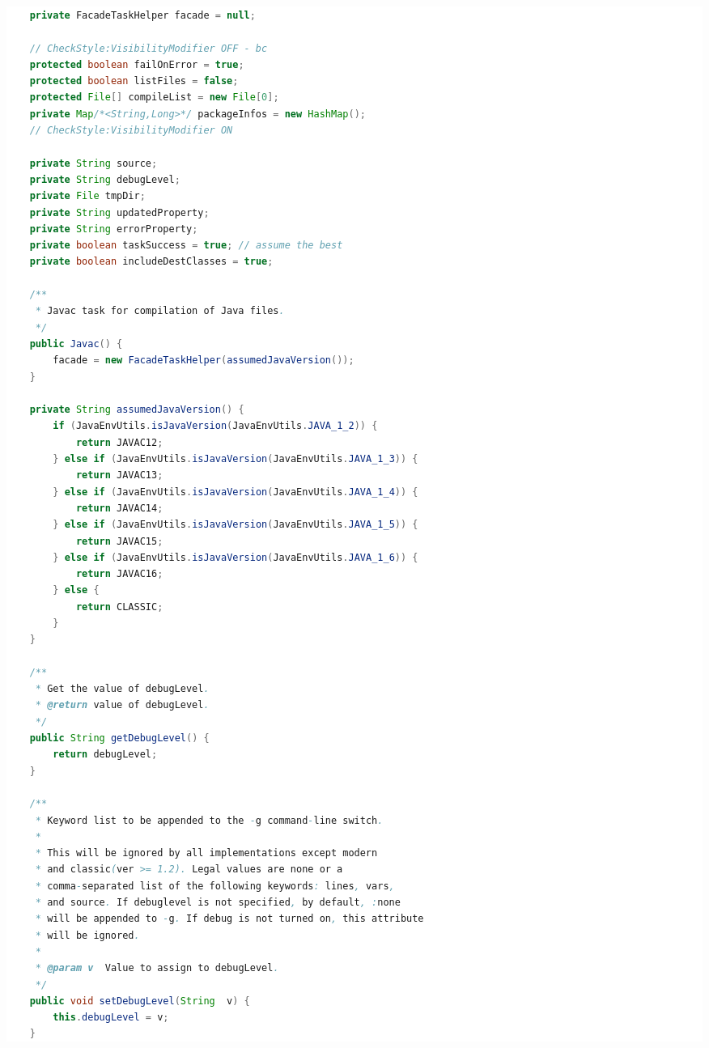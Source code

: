 ```java
    private FacadeTaskHelper facade = null;

    // CheckStyle:VisibilityModifier OFF - bc
    protected boolean failOnError = true;
    protected boolean listFiles = false;
    protected File[] compileList = new File[0];
    private Map/*<String,Long>*/ packageInfos = new HashMap();
    // CheckStyle:VisibilityModifier ON

    private String source;
    private String debugLevel;
    private File tmpDir;
    private String updatedProperty;
    private String errorProperty;
    private boolean taskSuccess = true; // assume the best
    private boolean includeDestClasses = true;

    /**
     * Javac task for compilation of Java files.
     */
    public Javac() {
        facade = new FacadeTaskHelper(assumedJavaVersion());
    }

    private String assumedJavaVersion() {
        if (JavaEnvUtils.isJavaVersion(JavaEnvUtils.JAVA_1_2)) {
            return JAVAC12;
        } else if (JavaEnvUtils.isJavaVersion(JavaEnvUtils.JAVA_1_3)) {
            return JAVAC13;
        } else if (JavaEnvUtils.isJavaVersion(JavaEnvUtils.JAVA_1_4)) {
            return JAVAC14;
        } else if (JavaEnvUtils.isJavaVersion(JavaEnvUtils.JAVA_1_5)) {
            return JAVAC15;
        } else if (JavaEnvUtils.isJavaVersion(JavaEnvUtils.JAVA_1_6)) {
            return JAVAC16;
        } else {
            return CLASSIC;
        }
    }

    /**
     * Get the value of debugLevel.
     * @return value of debugLevel.
     */
    public String getDebugLevel() {
        return debugLevel;
    }

    /**
     * Keyword list to be appended to the -g command-line switch.
     *
     * This will be ignored by all implementations except modern
     * and classic(ver >= 1.2). Legal values are none or a
     * comma-separated list of the following keywords: lines, vars,
     * and source. If debuglevel is not specified, by default, :none
     * will be appended to -g. If debug is not turned on, this attribute
     * will be ignored.
     *
     * @param v  Value to assign to debugLevel.
     */
    public void setDebugLevel(String  v) {
        this.debugLevel = v;
    }
```